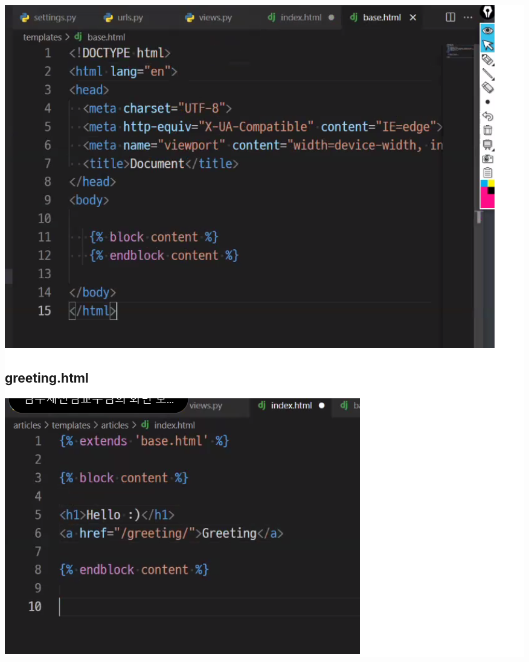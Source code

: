 ![image-20220303102834850](0303%20%EB%AA%A9%EC%9A%94%EC%9D%BC%20%EC%9E%A5%EA%B3%A0.assets/image-20220303102834850.png)



## greeting.html

![image-20220303102849951](0303%20%EB%AA%A9%EC%9A%94%EC%9D%BC%20%EC%9E%A5%EA%B3%A0.assets/image-20220303102849951.png)
